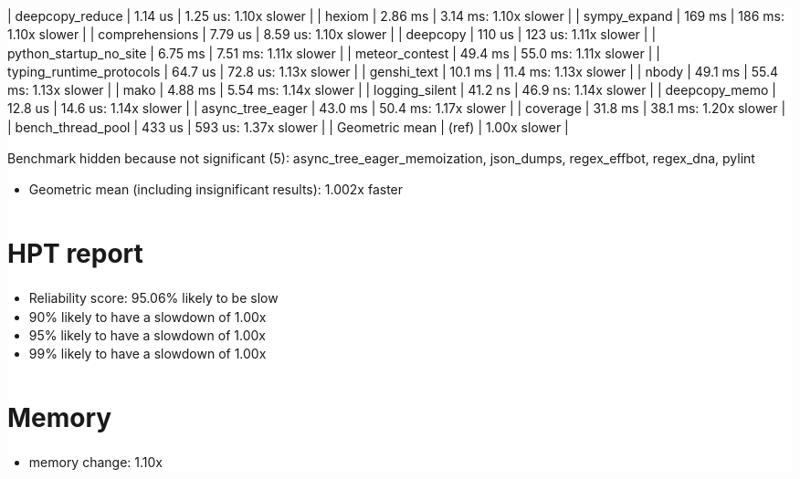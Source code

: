 | deepcopy_reduce                  | 1.14 us                                                                                                             | 1.25 us: 1.10x slower                                                                                                     |
| hexiom                           | 2.86 ms                                                                                                             | 3.14 ms: 1.10x slower                                                                                                     |
| sympy_expand                     | 169 ms                                                                                                              | 186 ms: 1.10x slower                                                                                                      |
| comprehensions                   | 7.79 us                                                                                                             | 8.59 us: 1.10x slower                                                                                                     |
| deepcopy                         | 110 us                                                                                                              | 123 us: 1.11x slower                                                                                                      |
| python_startup_no_site           | 6.75 ms                                                                                                             | 7.51 ms: 1.11x slower                                                                                                     |
| meteor_contest                   | 49.4 ms                                                                                                             | 55.0 ms: 1.11x slower                                                                                                     |
| typing_runtime_protocols         | 64.7 us                                                                                                             | 72.8 us: 1.13x slower                                                                                                     |
| genshi_text                      | 10.1 ms                                                                                                             | 11.4 ms: 1.13x slower                                                                                                     |
| nbody                            | 49.1 ms                                                                                                             | 55.4 ms: 1.13x slower                                                                                                     |
| mako                             | 4.88 ms                                                                                                             | 5.54 ms: 1.14x slower                                                                                                     |
| logging_silent                   | 41.2 ns                                                                                                             | 46.9 ns: 1.14x slower                                                                                                     |
| deepcopy_memo                    | 12.8 us                                                                                                             | 14.6 us: 1.14x slower                                                                                                     |
| async_tree_eager                 | 43.0 ms                                                                                                             | 50.4 ms: 1.17x slower                                                                                                     |
| coverage                         | 31.8 ms                                                                                                             | 38.1 ms: 1.20x slower                                                                                                     |
| bench_thread_pool                | 433 us                                                                                                              | 593 us: 1.37x slower                                                                                                      |
| Geometric mean                   | (ref)                                                                                                               | 1.00x slower                                                                                                              |

Benchmark hidden because not significant (5): async_tree_eager_memoization, json_dumps, regex_effbot, regex_dna, pylint

- Geometric mean (including insignificant results): 1.002x faster

# HPT report

- Reliability score: 95.06% likely to be slow
- 90% likely to have a slowdown of 1.00x
- 95% likely to have a slowdown of 1.00x
- 99% likely to have a slowdown of 1.00x

# Memory
- memory change: 1.10x